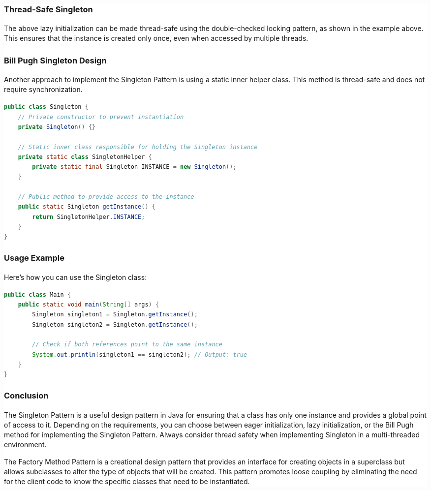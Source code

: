### Thread-Safe Singleton

The above lazy initialization can be made thread-safe using the double-checked locking pattern, as shown in the example above. This ensures that the instance is created only once, even when accessed by multiple threads.

### Bill Pugh Singleton Design

Another approach to implement the Singleton Pattern is using a static inner helper class. This method is thread-safe and does not require synchronization.

```java
public class Singleton {
    // Private constructor to prevent instantiation
    private Singleton() {}

    // Static inner class responsible for holding the Singleton instance
    private static class SingletonHelper {
        private static final Singleton INSTANCE = new Singleton();
    }

    // Public method to provide access to the instance
    public static Singleton getInstance() {
        return SingletonHelper.INSTANCE;
    }
}
```

### Usage Example

Here’s how you can use the Singleton class:

```java
public class Main {
    public static void main(String[] args) {
        Singleton singleton1 = Singleton.getInstance();
        Singleton singleton2 = Singleton.getInstance();

        // Check if both references point to the same instance
        System.out.println(singleton1 == singleton2); // Output: true
    }
}
```

### Conclusion

The Singleton Pattern is a useful design pattern in Java for ensuring that a class has only one instance and provides a global point of access to it. Depending on the requirements, you can choose between eager initialization, lazy initialization, or the Bill Pugh method for implementing the Singleton Pattern. Always consider thread safety when implementing Singleton in a multi-threaded environment.

The Factory Method Pattern is a creational design pattern that provides an interface for creating objects in a superclass but allows subclasses to alter the type of objects that will be created. This pattern promotes loose coupling by eliminating the need for the client code to know the specific classes that need to be instantiated.
